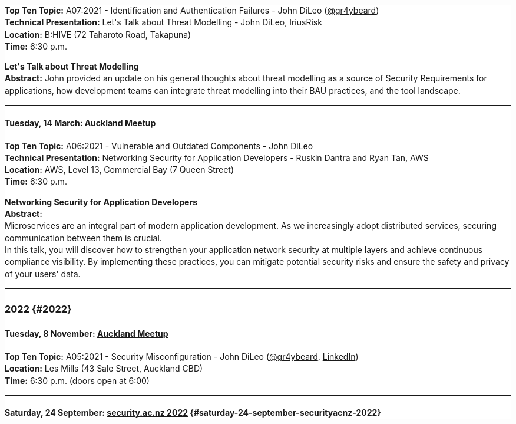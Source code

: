 **Top Ten Topic:** A07:2021 - Identification and Authentication
Failures - John DiLeo ([\@gr4ybeard](https://twitter.com/gr4ybeard))\
**Technical Presentation:** Let's Talk about Threat Modelling - John
DiLeo, IriusRisk\
**Location:** B:HIVE (72 Taharoto Road, Takapuna)\
**Time:** 6:30 p.m.

**Let's Talk about Threat Modelling**\
**Abstract:** John provided an update on his general thoughts about
threat modelling as a source of Security Requirements for applications,
how development teams can integrate threat modelling into their BAU
practices, and the tool landscape.

------------------------------------------------------------------------

#### Tuesday, 14 March: [Auckland Meetup](https://www.meetup.com/owasp-new-zealand-chapter-auckland/events/291645592/)

**Top Ten Topic:** A06:2021 - Vulnerable and Outdated Components - John
DiLeo\
**Technical Presentation:** Networking Security for Application
Developers - Ruskin Dantra and Ryan Tan, AWS\
**Location:** AWS, Level 13, Commercial Bay (7 Queen Street)\
**Time:** 6:30 p.m.

**Networking Security for Application Developers**\
**Abstract:**\
Microservices are an integral part of modern application development. As
we increasingly adopt distributed services, securing communication
between them is crucial.\
In this talk, you will discover how to strengthen your application
network security at multiple layers and achieve continuous compliance
visibility. By implementing these practices, you can mitigate potential
security risks and ensure the safety and privacy of your users' data.

------------------------------------------------------------------------

### 2022 {#2022}

#### Tuesday, 8 November: [Auckland Meetup](https://www.meetup.com/owasp-new-zealand-chapter-auckland/events/284791414/)

**Top Ten Topic:** A05:2021 - Security Misconfiguration - John DiLeo
([\@gr4ybeard](https://twitter.com/gr4ybeard),
[LinkedIn](https://www.linkedin.com/in/john-dileo/))\
**Location:** Les Mills (43 Sale Street, Auckland CBD)\
**Time:** 6:30 p.m. (doors open at 6:00)

------------------------------------------------------------------------

#### Saturday, 24 September: [security.ac.nz 2022](https://security.ac.nz/) {#saturday-24-september-securityacnz-2022}
